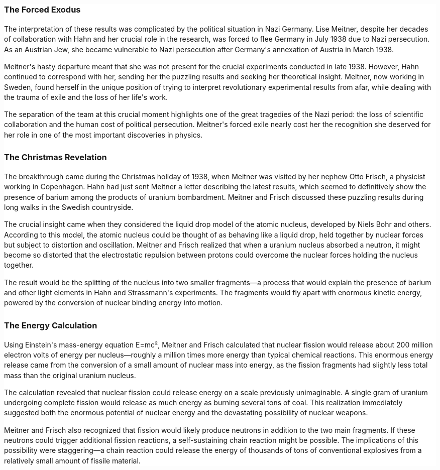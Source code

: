 ### The Forced Exodus

The interpretation of these results was complicated by the political situation in Nazi Germany. Lise Meitner, despite her decades of collaboration with Hahn and her crucial role in the research, was forced to flee Germany in July 1938 due to Nazi persecution. As an Austrian Jew, she became vulnerable to Nazi persecution after Germany's annexation of Austria in March 1938.

Meitner's hasty departure meant that she was not present for the crucial experiments conducted in late 1938. However, Hahn continued to correspond with her, sending her the puzzling results and seeking her theoretical insight. Meitner, now working in Sweden, found herself in the unique position of trying to interpret revolutionary experimental results from afar, while dealing with the trauma of exile and the loss of her life's work.

The separation of the team at this crucial moment highlights one of the great tragedies of the Nazi period: the loss of scientific collaboration and the human cost of political persecution. Meitner's forced exile nearly cost her the recognition she deserved for her role in one of the most important discoveries in physics.

### The Christmas Revelation

The breakthrough came during the Christmas holiday of 1938, when Meitner was visited by her nephew Otto Frisch, a physicist working in Copenhagen. Hahn had just sent Meitner a letter describing the latest results, which seemed to definitively show the presence of barium among the products of uranium bombardment. Meitner and Frisch discussed these puzzling results during long walks in the Swedish countryside.

The crucial insight came when they considered the liquid drop model of the atomic nucleus, developed by Niels Bohr and others. According to this model, the atomic nucleus could be thought of as behaving like a liquid drop, held together by nuclear forces but subject to distortion and oscillation. Meitner and Frisch realized that when a uranium nucleus absorbed a neutron, it might become so distorted that the electrostatic repulsion between protons could overcome the nuclear forces holding the nucleus together.

The result would be the splitting of the nucleus into two smaller fragments—a process that would explain the presence of barium and other light elements in Hahn and Strassmann's experiments. The fragments would fly apart with enormous kinetic energy, powered by the conversion of nuclear binding energy into motion.

### The Energy Calculation

Using Einstein's mass-energy equation E=mc², Meitner and Frisch calculated that nuclear fission would release about 200 million electron volts of energy per nucleus—roughly a million times more energy than typical chemical reactions. This enormous energy release came from the conversion of a small amount of nuclear mass into energy, as the fission fragments had slightly less total mass than the original uranium nucleus.

The calculation revealed that nuclear fission could release energy on a scale previously unimaginable. A single gram of uranium undergoing complete fission would release as much energy as burning several tons of coal. This realization immediately suggested both the enormous potential of nuclear energy and the devastating possibility of nuclear weapons.

Meitner and Frisch also recognized that fission would likely produce neutrons in addition to the two main fragments. If these neutrons could trigger additional fission reactions, a self-sustaining chain reaction might be possible. The implications of this possibility were staggering—a chain reaction could release the energy of thousands of tons of conventional explosives from a relatively small amount of fissile material.
